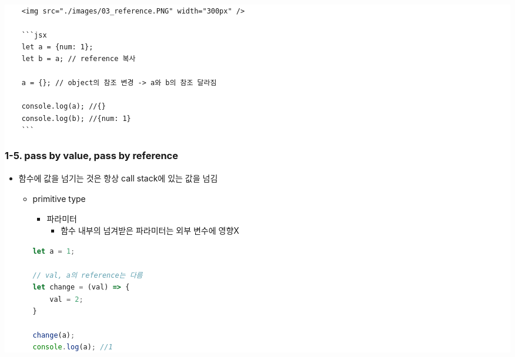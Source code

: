         <img src="./images/03_reference.PNG" width="300px" />
        
        ```jsx
        let a = {num: 1};
        let b = a; // reference 복사
        
        a = {}; // object의 참조 변경 -> a와 b의 참조 달라짐
        
        console.log(a); //{}
        console.log(b); //{num: 1}
        ```
        

### 1-5. pass by value, pass by reference

- 함수에 값을 넘기는 것은 항상 call stack에 있는 값을 넘김
    - primitive type
        - 파라미터
            - 함수 내부의 넘겨받은 파라미터는 외부 변수에 영향X
        
        ```jsx
        let a = 1;
        
        // val, a의 reference는 다름
        let change = (val) => {
        	val = 2;
        }
        
        change(a);
        console.log(a); //1
        ```
        